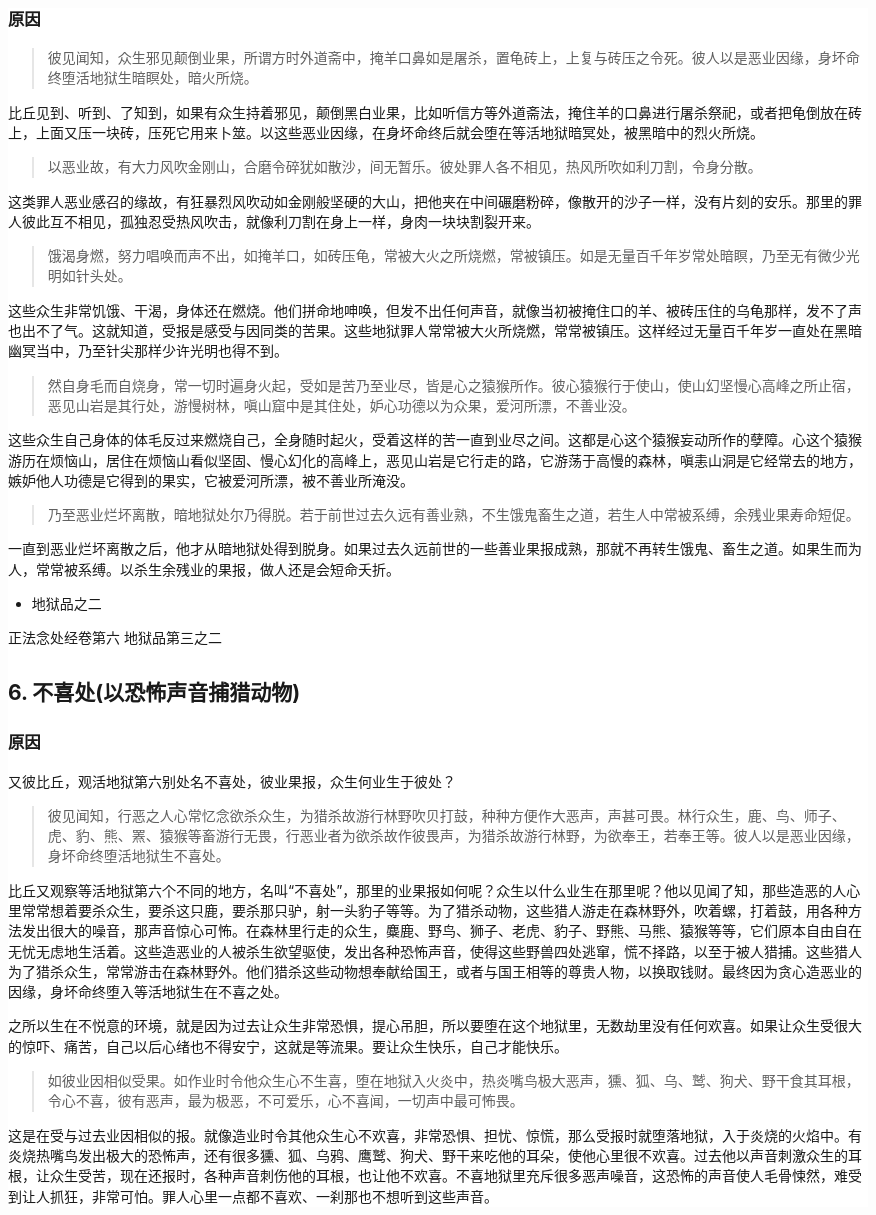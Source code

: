 ### 原因

> 彼见闻知，众生邪见颠倒业果，所谓方时外道斋中，掩羊口鼻如是屠杀，置龟砖上，上复与砖压之令死。彼人以是恶业因缘，身坏命终堕活地狱生暗瞑处，暗火所烧。
>

比丘见到、听到、了知到，如果有众生持着邪见，颠倒黑白业果，比如听信方等外道斋法，掩住羊的口鼻进行屠杀祭祀，或者把龟倒放在砖上，上面又压一块砖，压死它用来卜筮。以这些恶业因缘，在身坏命终后就会堕在等活地狱暗冥处，被黑暗中的烈火所烧。

> 以恶业故，有大力风吹金刚山，合磨令碎犹如散沙，间无暂乐。彼处罪人各不相见，热风所吹如利刀割，令身分散。

这类罪人恶业感召的缘故，有狂暴烈风吹动如金刚般坚硬的大山，把他夹在中间碾磨粉碎，像散开的沙子一样，没有片刻的安乐。那里的罪人彼此互不相见，孤独忍受热风吹击，就像利刀割在身上一样，身肉一块块割裂开来。

> 饿渴身燃，努力唱唤而声不出，如掩羊口，如砖压龟，常被大火之所烧燃，常被镇压。如是无量百千年岁常处暗瞑，乃至无有微少光明如针头处。
>

这些众生非常饥饿、干渴，身体还在燃烧。他们拼命地呻唤，但发不出任何声音，就像当初被掩住口的羊、被砖压住的乌龟那样，发不了声也出不了气。这就知道，受报是感受与因同类的苦果。这些地狱罪人常常被大火所烧燃，常常被镇压。这样经过无量百千年岁一直处在黑暗幽冥当中，乃至针尖那样少许光明也得不到。

> 然自身毛而自烧身，常一切时遍身火起，受如是苦乃至业尽，皆是心之猿猴所作。彼心猿猴行于使山，使山幻坚慢心高峰之所止宿，恶见山岩是其行处，游慢树林，嗔山窟中是其住处，妒心功德以为众果，爱河所漂，不善业没。
>

这些众生自己身体的体毛反过来燃烧自己，全身随时起火，受着这样的苦一直到业尽之间。这都是心这个猿猴妄动所作的孽障。心这个猿猴游历在烦恼山，居住在烦恼山看似坚固、慢心幻化的高峰上，恶见山岩是它行走的路，它游荡于高慢的森林，嗔恚山洞是它经常去的地方，嫉妒他人功德是它得到的果实，它被爱河所漂，被不善业所淹没。

> 乃至恶业烂坏离散，暗地狱处尔乃得脱。若于前世过去久远有善业熟，不生饿鬼畜生之道，若生人中常被系缚，余残业果寿命短促。
>

一直到恶业烂坏离散之后，他才从暗地狱处得到脱身。如果过去久远前世的一些善业果报成熟，那就不再转生饿鬼、畜生之道。如果生而为人，常常被系缚。以杀生余残业的果报，做人还是会短命夭折。

- 地狱品之二

正法念处经卷第六
地狱品第三之二

## 6. 不喜处(以恐怖声音捕猎动物)

### 原因

又彼比丘，观活地狱第六别处名不喜处，彼业果报，众生何业生于彼处？

> 彼见闻知，行恶之人心常忆念欲杀众生，为猎杀故游行林野吹贝打鼓，种种方便作大恶声，声甚可畏。林行众生，鹿、鸟、师子、虎、豹、熊、罴、猿猴等畜游行无畏，行恶业者为欲杀故作彼畏声，为猎杀故游行林野，为欲奉王，若奉王等。彼人以是恶业因缘，身坏命终堕活地狱生不喜处。

比丘又观察等活地狱第六个不同的地方，名叫“不喜处”，那里的业果报如何呢？众生以什么业生在那里呢？他以见闻了知，那些造恶的人心里常常想着要杀众生，要杀这只鹿，要杀那只驴，射一头豹子等等。为了猎杀动物，这些猎人游走在森林野外，吹着螺，打着鼓，用各种方法发出很大的噪音，那声音惊心可怖。在森林里行走的众生，麋鹿、野鸟、狮子、老虎、豹子、野熊、马熊、猿猴等等，它们原本自由自在无忧无虑地生活着。这些造恶业的人被杀生欲望驱使，发出各种恐怖声音，使得这些野兽四处逃窜，慌不择路，以至于被人猎捕。这些猎人为了猎杀众生，常常游击在森林野外。他们猎杀这些动物想奉献给国王，或者与国王相等的尊贵人物，以换取钱财。最终因为贪心造恶业的因缘，身坏命终堕入等活地狱生在不喜之处。

之所以生在不悦意的环境，就是因为过去让众生非常恐惧，提心吊胆，所以要堕在这个地狱里，无数劫里没有任何欢喜。如果让众生受很大的惊吓、痛苦，自己以后心绪也不得安宁，这就是等流果。要让众生快乐，自己才能快乐。

> 如彼业因相似受果。如作业时令他众生心不生喜，堕在地狱入火炎中，热炎嘴鸟极大恶声，獯、狐、乌、鹫、狗犬、野干食其耳根，令心不喜，彼有恶声，最为极恶，不可爱乐，心不喜闻，一切声中最可怖畏。
>

这是在受与过去业因相似的报。就像造业时令其他众生心不欢喜，非常恐惧、担忧、惊慌，那么受报时就堕落地狱，入于炎烧的火焰中。有炎烧热嘴鸟发出极大的恐怖声，还有很多獯、狐、乌鸦、鹰鹫、狗犬、野干来吃他的耳朵，使他心里很不欢喜。过去他以声音刺激众生的耳根，让众生受苦，现在还报时，各种声音刺伤他的耳根，也让他不欢喜。不喜地狱里充斥很多恶声噪音，这恐怖的声音使人毛骨悚然，难受到让人抓狂，非常可怕。罪人心里一点都不喜欢、一刹那也不想听到这些声音。
